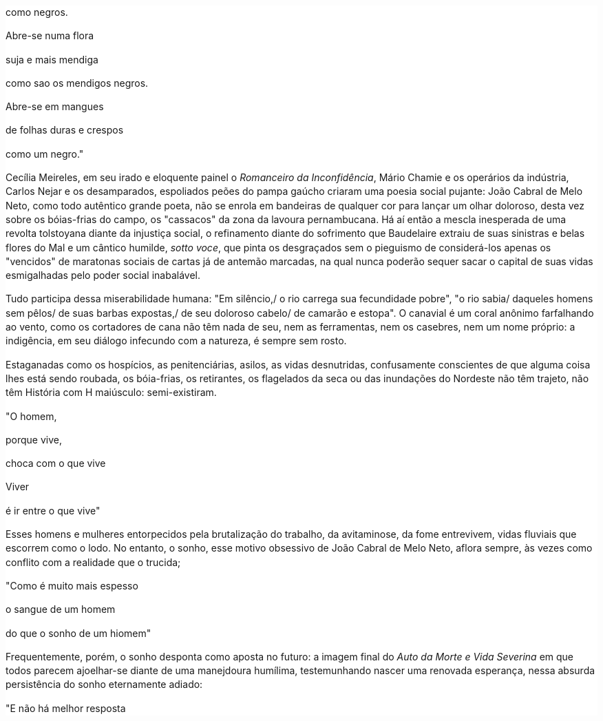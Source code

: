 como negros.

Abre-se numa flora

suja e mais mendiga

como sao os mendigos negros.

Abre-se em mangues

de folhas duras e crespos

como um negro."

Cecília Meireles, em seu irado e eloquente painel o *Romanceiro da Inconfidência*, Mário Chamie e os operários da indústria, Carlos Nejar e os desamparados, espoliados peões do pampa gaúcho criaram uma poesia social pujante: João Cabral de Melo Neto, como todo autêntico grande poeta, não se enrola em bandeiras de qualquer cor para lançar um olhar doloroso, desta vez sobre os bóias-frias do campo, os "cassacos" da zona da lavoura pernambucana. Há aí então a mescla inesperada de uma revolta tolstoyana diante da injustiça social, o refinamento diante do sofrimento que Baudelaire extraiu de suas sinistras e belas flores do Mal e um cântico humilde, *sotto voce*, que pinta os desgraçados sem o pieguismo de considerá-los apenas os "vencidos" de maratonas sociais de cartas já de antemão marcadas, na qual nunca poderão sequer sacar o capital de suas vidas esmigalhadas pelo poder social inabalável.

Tudo participa dessa miserabilidade humana: "Em silêncio,/ o rio carrega sua fecundidade pobre", "o rio sabia/ daqueles homens sem pêlos/ de suas barbas expostas,/ de seu doloroso cabelo/ de camarão e estopa". O canavial é um coral anônimo farfalhando ao vento, como os cortadores de cana não têm nada de seu, nem as ferramentas, nem os casebres, nem um nome próprio: a indigência, em seu diálogo infecundo com a natureza, é sempre sem rosto.

Estaganadas como os hospícios, as penitenciárias, asilos, as vidas desnutridas, confusamente conscientes de que alguma coisa lhes está sendo roubada, os bóia-frias, os retirantes, os flagelados da seca ou das inundações do Nordeste não têm trajeto, não têm História com H maiúsculo: semi-existiram.

"O homem,

porque vive,

choca com o que vive

Viver

é ir entre o que vive"

Esses homens e mulheres entorpecidos pela brutalização do trabalho, da avitaminose, da fome entrevivem, vidas fluviais que escorrem como o lodo. No entanto, o sonho, esse motivo obsessivo de João Cabral de Melo Neto, aflora sempre, às vezes como conflito com a realidade que o trucida;

"Como é muito mais espesso

o sangue de um homem

do que o sonho de um hiomem"

Frequentemente, porém, o sonho desponta como aposta no futuro: a imagem final do *Auto da Morte e Vida Severina* em que todos parecem ajoelhar-se diante de uma manejdoura humílima, testemunhando nascer uma renovada esperança, nessa absurda persistência do sonho eternamente adiado:

"E não há melhor resposta
